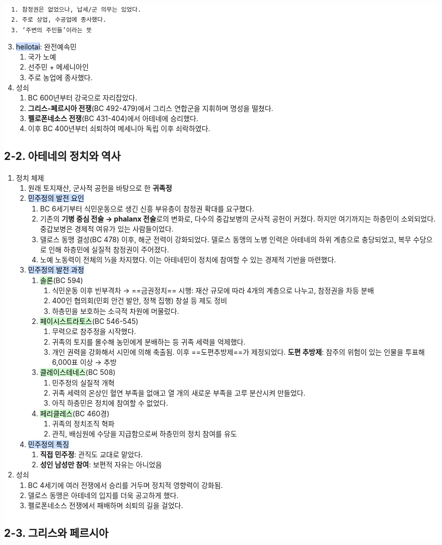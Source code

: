       1. 참정권은 없었으나, 납세/군 의무는 있었다.
      2. 주로 상업, 수공업에 종사했다.
      3. ‘주변의 주민들’이라는 뜻
   3. <mark style="background: #ADCCFFA6;">heilotai</mark>: 완전예속민
      1. 국가 노예
      2. 선주민 + 메세니아인
      3. 주로 농업에 종사했다.
3. 성쇠
   1. BC 600년부터 강국으로 자리잡았다.
   2. **그리스-페르시아 전쟁**(BC 492-479)에서 그리스 연합군을 지휘하며 명성을 떨쳤다.
   3. **펠로폰네소스 전쟁**(BC 431-404)에서 아테네에 승리했다.
   4. 이후 BC 400년부터 쇠퇴하여 메세니아 독립 이후 쇠락하였다.

## 2-2. 아테네의 정치와 역사

1. 정치 체제
   1. 원래 토지재산, 군사적 공헌을 바탕으로 한 **귀족정**
   2. <mark style="background: #ADCCFFA6;">민주정의 발전 요인</mark>
      1. BC 6세기부터 식민운동으로 생긴 신흥 부유층이 참정권 확대를 요구했다.
      2. 기존의 **기병 중심 전술 → phalanx 전술**로의 변화로, 다수의 중갑보병의 군사적 공헌이 커졌다. 하지만 여기까지는 하층민이 소외되었다. 중갑보병은 경제적 여유가 있는 사람들이었다.
      3. 델로스 동맹 결성(BC 478) 이후, 해군 전력이 강화되었다. 델로스 동맹의 노병 인력은 아테네의 하위 계층으로 충당되었고, 복무 수당으로 인해 하층민에 실질적 참정권이 주어졌다.
      4. 노예 노동력이 전체의 ⅓을 차지했다. 이는 아테네민이 정치에 참여할 수 있는 경제적 기반을 마련했다.
   3. <mark style="background: #ADCCFFA6;">민주정의 발전 과정</mark>
      1. <mark style="background: #BBFABBA6;">솔론</mark>(BC 594)
         1. 식민운동 이후 빈부격차 → ==금권정치== 시행: 재산 규모에 따라 4개의 계층으로 나누고, 참정권을 차등 분배
         2. 400인 협의회(민회 안건 발안, 정책 집행) 창설 등 제도 정비
         3. 하층민을 보호하는 소극적 차원에 머물렀다.
      2. <mark style="background: #BBFABBA6;">페이시스트라토스</mark>(BC 546-545)
         1. 무력으로 참주정을 시작했다.
         2. 귀족의 토지를 몰수해 농민에게 분배하는 등 귀족 세력을 억제했다.
         3. 개인 권력을 강화해서 시민에 의해 축출됨. 이후 ==도편추방제==가 제정되었다.
            **도편 추방제**: 참주의 위험이 있는 인물을 투표해 6,000표 이상 → 추방
      3. <mark style="background: #BBFABBA6;">클레이스테네스</mark>(BC 508)
         1. 민주정의 실질적 개혁
         2. 귀족 세력의 온상인 혈연 부족을 없애고 열 개의 새로운 부족을 고루 분산시켜 만들었다.
         3. 아직 하층민은 정치에 참여할 수 없었다.
      4. <mark style="background: #BBFABBA6;">페리클레스</mark>(BC 460경)
         1. 귀족의 정치조직 혁파
         2. 관직, 배심원에 수당을 지급함으로써 하층민의 정치 참여를 유도
   4. <mark style="background: #ADCCFFA6;">민주정의 특징</mark>
      1. **직접 민주정**: 관직도 교대로 맡았다.
      2. **성인 남성만 참여**: 보편적 자유는 아니었음
2. 성쇠
   1. BC 4세기에 여러 전쟁에서 승리를 거두며 정치적 영향력이 강화됨.
   2. 델로스 동맹은 아테네의 입지를 더욱 공고하게 했다.
   3. 펠로폰네소스 전쟁에서 패배하며 쇠퇴의 길을 걸었다.

## 2-3. 그리스와 페르시아
